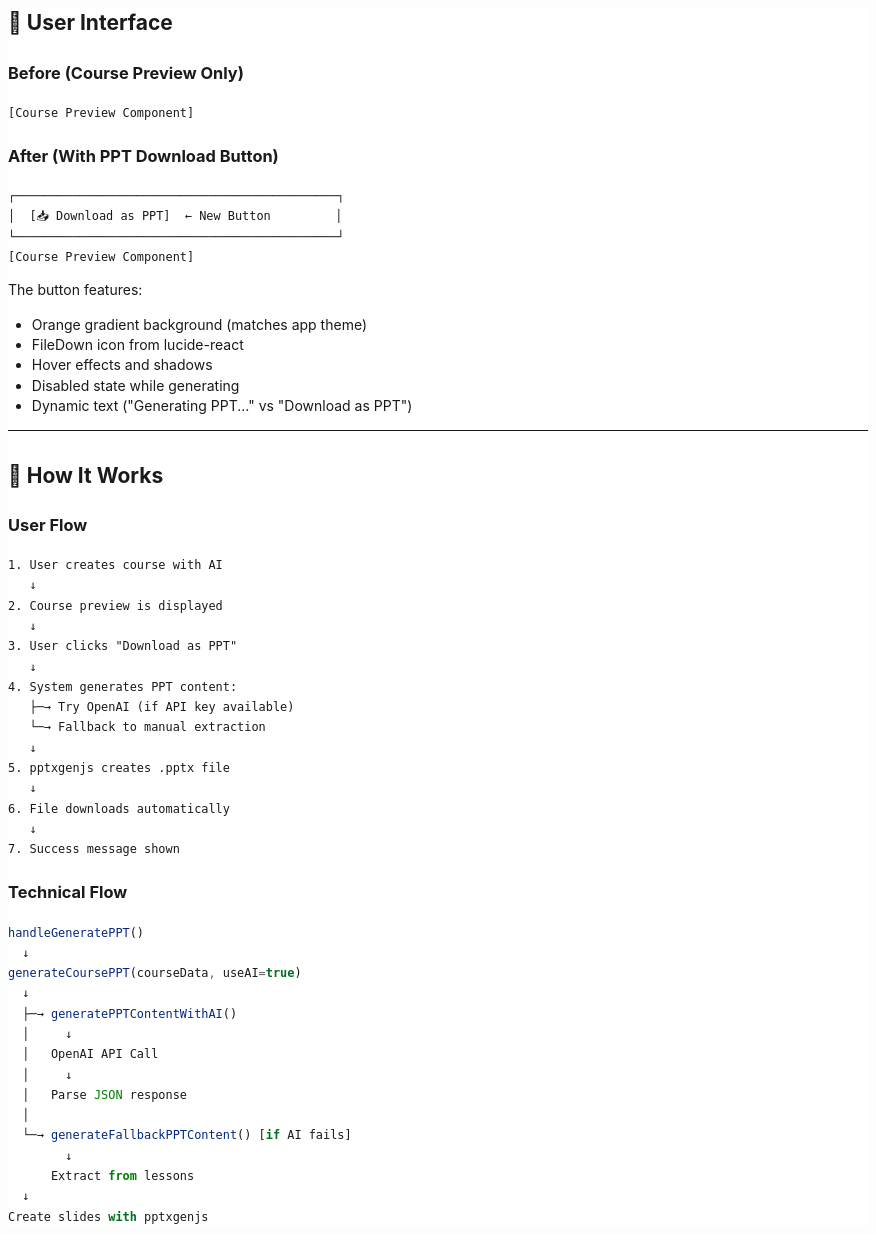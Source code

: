 
## 🎨 User Interface

### Before (Course Preview Only)
```
[Course Preview Component]
```

### After (With PPT Download Button)
```
┌─────────────────────────────────────────────┐
│  [📥 Download as PPT]  ← New Button         │
└─────────────────────────────────────────────┘
[Course Preview Component]
```

The button features:
- Orange gradient background (matches app theme)
- FileDown icon from lucide-react
- Hover effects and shadows
- Disabled state while generating
- Dynamic text ("Generating PPT..." vs "Download as PPT")

---

## 🔄 How It Works

### User Flow
```
1. User creates course with AI
   ↓
2. Course preview is displayed
   ↓
3. User clicks "Download as PPT"
   ↓
4. System generates PPT content:
   ├─→ Try OpenAI (if API key available)
   └─→ Fallback to manual extraction
   ↓
5. pptxgenjs creates .pptx file
   ↓
6. File downloads automatically
   ↓
7. Success message shown
```

### Technical Flow
```javascript
handleGeneratePPT()
  ↓
generateCoursePPT(courseData, useAI=true)
  ↓
  ├─→ generatePPTContentWithAI()
  │     ↓
  │   OpenAI API Call
  │     ↓
  │   Parse JSON response
  │
  └─→ generateFallbackPPTContent() [if AI fails]
        ↓
      Extract from lessons
  ↓
Create slides with pptxgenjs
```